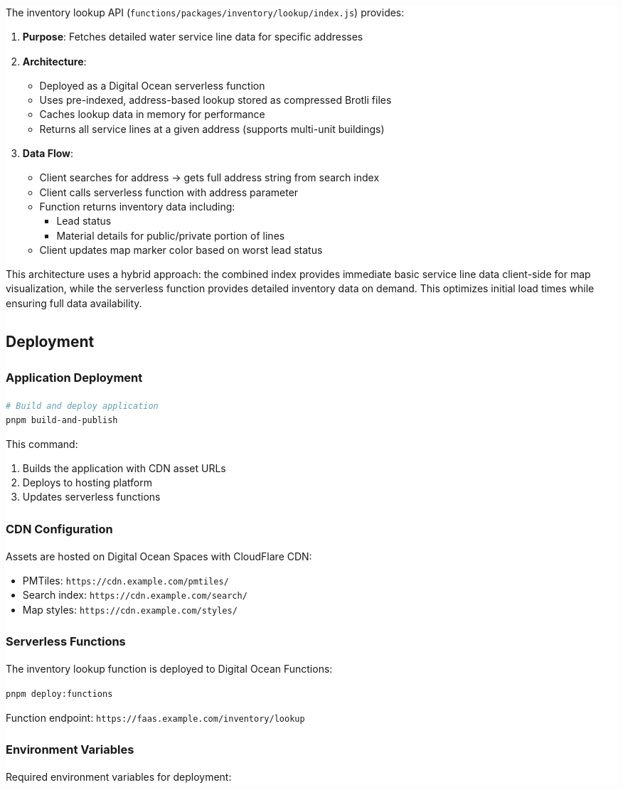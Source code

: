 The inventory lookup API (`functions/packages/inventory/lookup/index.js`) provides:

1. **Purpose**: Fetches detailed water service line data for specific addresses
2. **Architecture**:
   - Deployed as a Digital Ocean serverless function
   - Uses pre-indexed, address-based lookup stored as compressed Brotli files
   - Caches lookup data in memory for performance
   - Returns all service lines at a given address (supports multi-unit buildings)

3. **Data Flow**:
   - Client searches for address → gets full address string from search index
   - Client calls serverless function with address parameter
   - Function returns inventory data including:
     - Lead status
     - Material details for public/private portion of lines
   - Client updates map marker color based on worst lead status

This architecture uses a hybrid approach: the combined index provides immediate basic service line data client-side for map visualization, while the serverless function provides detailed inventory data on demand. This optimizes initial load times while ensuring full data availability.

## Deployment

### Application Deployment

```bash
# Build and deploy application
pnpm build-and-publish
```

This command:
1. Builds the application with CDN asset URLs
2. Deploys to hosting platform
3. Updates serverless functions

### CDN Configuration

Assets are hosted on Digital Ocean Spaces with CloudFlare CDN:
- PMTiles: `https://cdn.example.com/pmtiles/`
- Search index: `https://cdn.example.com/search/`
- Map styles: `https://cdn.example.com/styles/`

### Serverless Functions

The inventory lookup function is deployed to Digital Ocean Functions:

```bash
pnpm deploy:functions
```

Function endpoint: `https://faas.example.com/inventory/lookup`

### Environment Variables

Required environment variables for deployment:
